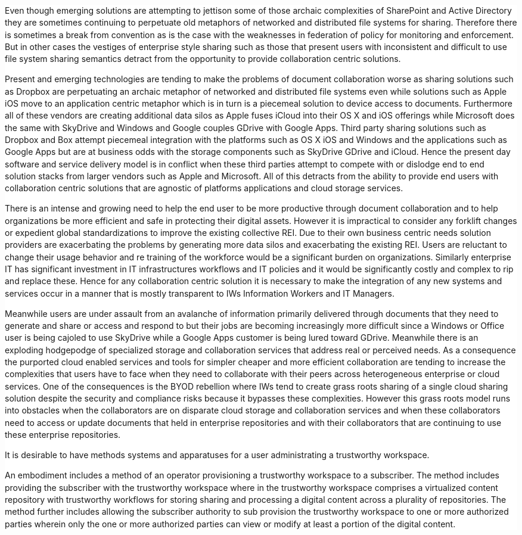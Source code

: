 Even though emerging solutions are attempting to jettison some of those archaic complexities of SharePoint and Active Directory they are sometimes continuing to perpetuate old metaphors of networked and distributed file systems for sharing. Therefore there is sometimes a break from convention as is the case with the weaknesses in federation of policy for monitoring and enforcement. But in other cases the vestiges of enterprise style sharing such as those that present users with inconsistent and difficult to use file system sharing semantics detract from the opportunity to provide collaboration centric solutions.

Present and emerging technologies are tending to make the problems of document collaboration worse as sharing solutions such as Dropbox are perpetuating an archaic metaphor of networked and distributed file systems even while solutions such as Apple iOS move to an application centric metaphor which is in turn is a piecemeal solution to device access to documents. Furthermore all of these vendors are creating additional data silos as Apple fuses iCloud into their OS X and iOS offerings while Microsoft does the same with SkyDrive and Windows and Google couples GDrive with Google Apps. Third party sharing solutions such as Dropbox and Box attempt piecemeal integration with the platforms such as OS X iOS and Windows and the applications such as Google Apps but are at business odds with the storage components such as SkyDrive GDrive and iCloud. Hence the present day software and service delivery model is in conflict when these third parties attempt to compete with or dislodge end to end solution stacks from larger vendors such as Apple and Microsoft. All of this detracts from the ability to provide end users with collaboration centric solutions that are agnostic of platforms applications and cloud storage services.

There is an intense and growing need to help the end user to be more productive through document collaboration and to help organizations be more efficient and safe in protecting their digital assets. However it is impractical to consider any forklift changes or expedient global standardizations to improve the existing collective REI. Due to their own business centric needs solution providers are exacerbating the problems by generating more data silos and exacerbating the existing REI. Users are reluctant to change their usage behavior and re training of the workforce would be a significant burden on organizations. Similarly enterprise IT has significant investment in IT infrastructures workflows and IT policies and it would be significantly costly and complex to rip and replace these. Hence for any collaboration centric solution it is necessary to make the integration of any new systems and services occur in a manner that is mostly transparent to IWs Information Workers and IT Managers.

Meanwhile users are under assault from an avalanche of information primarily delivered through documents that they need to generate and share or access and respond to but their jobs are becoming increasingly more difficult since a Windows or Office user is being cajoled to use SkyDrive while a Google Apps customer is being lured toward GDrive. Meanwhile there is an exploding hodgepodge of specialized storage and collaboration services that address real or perceived needs. As a consequence the purported cloud enabled services and tools for simpler cheaper and more efficient collaboration are tending to increase the complexities that users have to face when they need to collaborate with their peers across heterogeneous enterprise or cloud services. One of the consequences is the BYOD rebellion where IWs tend to create grass roots sharing of a single cloud sharing solution despite the security and compliance risks because it bypasses these complexities. However this grass roots model runs into obstacles when the collaborators are on disparate cloud storage and collaboration services and when these collaborators need to access or update documents that held in enterprise repositories and with their collaborators that are continuing to use these enterprise repositories.

It is desirable to have methods systems and apparatuses for a user administrating a trustworthy workspace.

An embodiment includes a method of an operator provisioning a trustworthy workspace to a subscriber. The method includes providing the subscriber with the trustworthy workspace where in the trustworthy workspace comprises a virtualized content repository with trustworthy workflows for storing sharing and processing a digital content across a plurality of repositories. The method further includes allowing the subscriber authority to sub provision the trustworthy workspace to one or more authorized parties wherein only the one or more authorized parties can view or modify at least a portion of the digital content.
